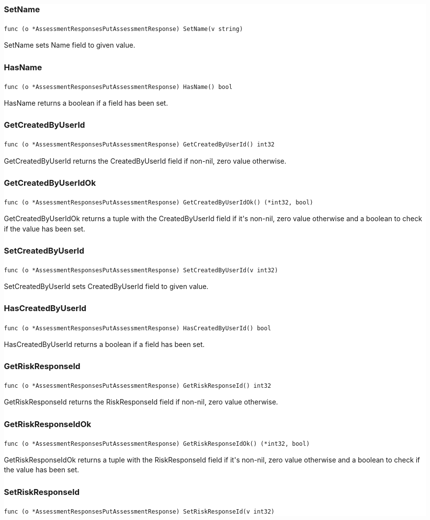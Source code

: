 ### SetName

`func (o *AssessmentResponsesPutAssessmentResponse) SetName(v string)`

SetName sets Name field to given value.

### HasName

`func (o *AssessmentResponsesPutAssessmentResponse) HasName() bool`

HasName returns a boolean if a field has been set.

### GetCreatedByUserId

`func (o *AssessmentResponsesPutAssessmentResponse) GetCreatedByUserId() int32`

GetCreatedByUserId returns the CreatedByUserId field if non-nil, zero value otherwise.

### GetCreatedByUserIdOk

`func (o *AssessmentResponsesPutAssessmentResponse) GetCreatedByUserIdOk() (*int32, bool)`

GetCreatedByUserIdOk returns a tuple with the CreatedByUserId field if it's non-nil, zero value otherwise
and a boolean to check if the value has been set.

### SetCreatedByUserId

`func (o *AssessmentResponsesPutAssessmentResponse) SetCreatedByUserId(v int32)`

SetCreatedByUserId sets CreatedByUserId field to given value.

### HasCreatedByUserId

`func (o *AssessmentResponsesPutAssessmentResponse) HasCreatedByUserId() bool`

HasCreatedByUserId returns a boolean if a field has been set.

### GetRiskResponseId

`func (o *AssessmentResponsesPutAssessmentResponse) GetRiskResponseId() int32`

GetRiskResponseId returns the RiskResponseId field if non-nil, zero value otherwise.

### GetRiskResponseIdOk

`func (o *AssessmentResponsesPutAssessmentResponse) GetRiskResponseIdOk() (*int32, bool)`

GetRiskResponseIdOk returns a tuple with the RiskResponseId field if it's non-nil, zero value otherwise
and a boolean to check if the value has been set.

### SetRiskResponseId

`func (o *AssessmentResponsesPutAssessmentResponse) SetRiskResponseId(v int32)`

